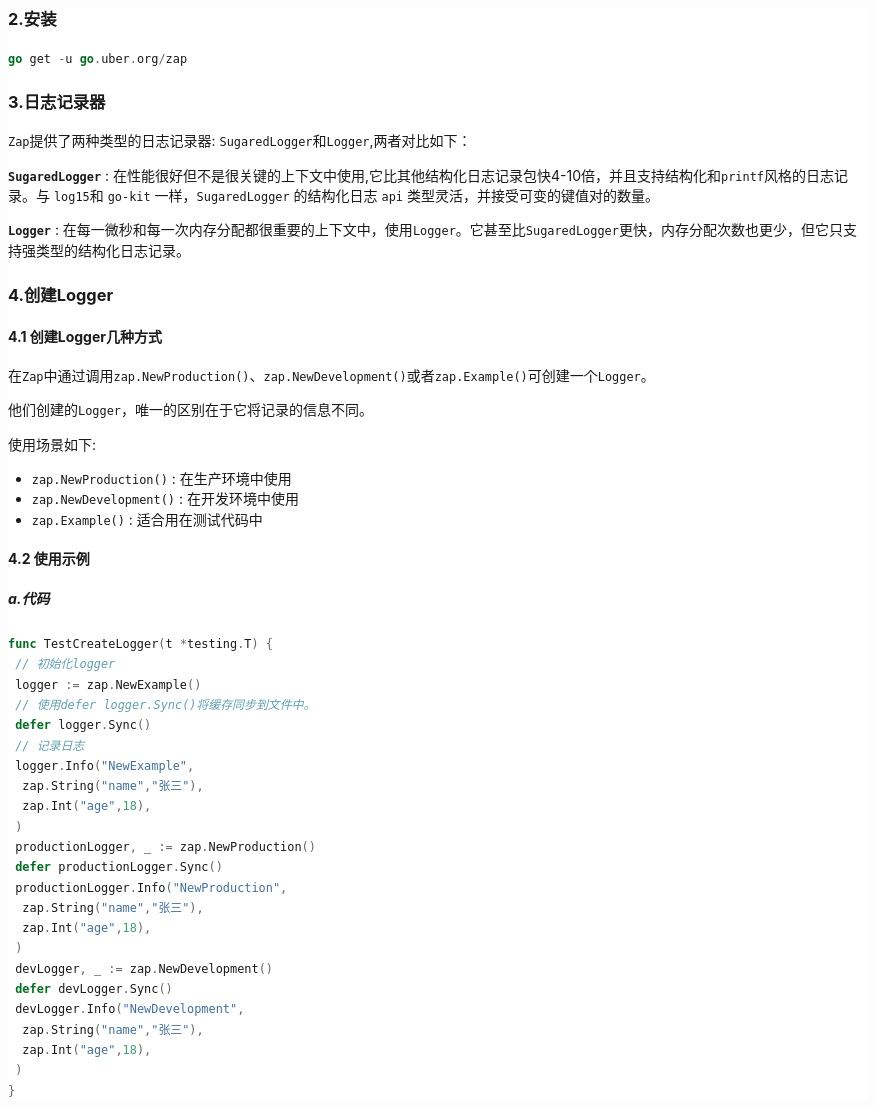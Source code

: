 ### 2.安装

```go
go get -u go.uber.org/zap
```

### 3.日志记录器

`Zap`提供了两种类型的日志记录器: `SugaredLogger`和`Logger`,两者对比如下：

**`SugaredLogger`** : 在性能很好但不是很关键的上下文中使用,它比其他结构化日志记录包快4-10倍，并且支持结构化和`printf`风格的日志记录。与 `log15`和 `go-kit` 一样，`SugaredLogger` 的结构化日志 `api` 类型灵活，并接受可变的键值对的数量。

**`Logger`** : 在每一微秒和每一次内存分配都很重要的上下文中，使用`Logger`。它甚至比`SugaredLogger`更快，内存分配次数也更少，但它只支持强类型的结构化日志记录。

### 4.创建Logger

#### 4.1 创建Logger几种方式

在`Zap`中通过调用`zap.NewProduction()`、`zap.NewDevelopment()`或者`zap.Example()`可创建一个`Logger`。

他们创建的`Logger`，唯一的区别在于它将记录的信息不同。

使用场景如下:

- `zap.NewProduction()` : 在生产环境中使用
- `zap.NewDevelopment()` : 在开发环境中使用
- `zap.Example()` : 适合用在测试代码中

#### 4.2 使用示例

##### a.代码

```go
func TestCreateLogger(t *testing.T) {
 // 初始化logger
 logger := zap.NewExample()
 // 使用defer logger.Sync()将缓存同步到文件中。
 defer logger.Sync()
 // 记录日志
 logger.Info("NewExample",
  zap.String("name","张三"),
  zap.Int("age",18),
 )
 productionLogger, _ := zap.NewProduction()
 defer productionLogger.Sync()
 productionLogger.Info("NewProduction",
  zap.String("name","张三"),
  zap.Int("age",18),
 )
 devLogger, _ := zap.NewDevelopment()
 defer devLogger.Sync()
 devLogger.Info("NewDevelopment",
  zap.String("name","张三"),
  zap.Int("age",18),
 )
}
```
